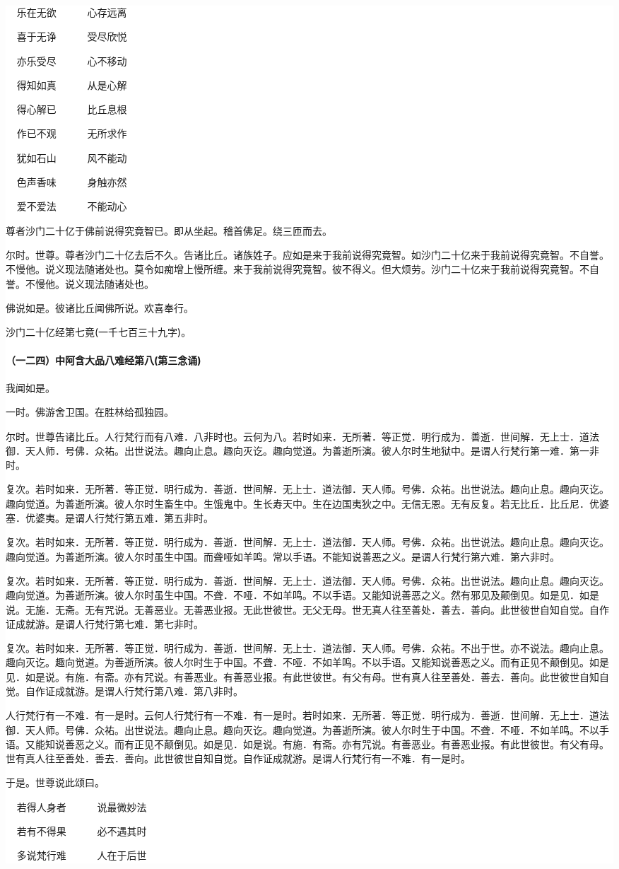 &nbsp;&nbsp;&nbsp;&nbsp;乐在无欲　　&nbsp;&nbsp;&nbsp;&nbsp;心存远离

&nbsp;&nbsp;&nbsp;&nbsp;喜于无诤　　&nbsp;&nbsp;&nbsp;&nbsp;受尽欣悦

&nbsp;&nbsp;&nbsp;&nbsp;亦乐受尽　　&nbsp;&nbsp;&nbsp;&nbsp;心不移动

&nbsp;&nbsp;&nbsp;&nbsp;得知如真　　&nbsp;&nbsp;&nbsp;&nbsp;从是心解

&nbsp;&nbsp;&nbsp;&nbsp;得心解已　　&nbsp;&nbsp;&nbsp;&nbsp;比丘息根

&nbsp;&nbsp;&nbsp;&nbsp;作已不观　　&nbsp;&nbsp;&nbsp;&nbsp;无所求作

&nbsp;&nbsp;&nbsp;&nbsp;犹如石山　　&nbsp;&nbsp;&nbsp;&nbsp;风不能动

&nbsp;&nbsp;&nbsp;&nbsp;色声香味　　&nbsp;&nbsp;&nbsp;&nbsp;身触亦然

&nbsp;&nbsp;&nbsp;&nbsp;爱不爱法　　&nbsp;&nbsp;&nbsp;&nbsp;不能动心

尊者沙门二十亿于佛前说得究竟智已。即从坐起。稽首佛足。绕三匝而去。

尔时。世尊。尊者沙门二十亿去后不久。告诸比丘。诸族姓子。应如是来于我前说得究竟智。如沙门二十亿来于我前说得究竟智。不自誉。不慢他。说义现法随诸处也。莫令如痴增上慢所缠。来于我前说得究竟智。彼不得义。但大烦劳。沙门二十亿来于我前说得究竟智。不自誉。不慢他。说义现法随诸处也。

佛说如是。彼诸比丘闻佛所说。欢喜奉行。

沙门二十亿经第七竟(一千七百三十九字)。

#### （一二四）中阿含大品八难经第八(第三念诵) <a name="124"></a>

我闻如是。

一时。佛游舍卫国。在胜林给孤独园。

尔时。世尊告诸比丘。人行梵行而有八难．八非时也。云何为八。若时如来．无所著．等正觉．明行成为．善逝．世间解．无上士．道法御．天人师．号佛．众祐。出世说法。趣向止息。趣向灭讫。趣向觉道。为善逝所演。彼人尔时生地狱中。是谓人行梵行第一难．第一非时。

复次。若时如来．无所著．等正觉．明行成为．善逝．世间解．无上士．道法御．天人师。号佛．众祐。出世说法。趣向止息。趣向灭讫。趣向觉道。为善逝所演。彼人尔时生畜生中。生饿鬼中。生长寿天中。生在边国夷狄之中。无信无恩。无有反复。若无比丘．比丘尼．优婆塞．优婆夷。是谓人行梵行第五难．第五非时。

复次。若时如来．无所著．等正觉．明行成为．善逝．世间解．无上士．道法御．天人师。号佛．众祐。出世说法。趣向止息。趣向灭讫。趣向觉道。为善逝所演。彼人尔时虽生中国。而聋哑如羊鸣。常以手语。不能知说善恶之义。是谓人行梵行第六难．第六非时。

复次。若时如来．无所著．等正觉．明行成为．善逝．世间解．无上士．道法御．天人师。号佛．众祐。出世说法。趣向止息。趣向灭讫。趣向觉道。为善逝所演。彼人尔时虽生中国。不聋．不哑．不如羊鸣。不以手语。又能知说善恶之义。然有邪见及颠倒见。如是见．如是说。无施．无斋。无有咒说。无善恶业。无善恶业报。无此世彼世。无父无母。世无真人往至善处．善去．善向。此世彼世自知自觉。自作证成就游。是谓人行梵行第七难．第七非时。

复次。若时如来．无所著．等正觉．明行成为．善逝．世间解．无上士．道法御．天人师。号佛．众祐。不出于世。亦不说法。趣向止息。趣向灭讫。趣向觉道。为善逝所演。彼人尔时生于中国。不聋．不哑．不如羊鸣。不以手语。又能知说善恶之义。而有正见不颠倒见。如是见．如是说。有施．有斋。亦有咒说。有善恶业。有善恶业报。有此世彼世。有父有母。世有真人往至善处．善去．善向。此世彼世自知自觉。自作证成就游。是谓人行梵行第八难．第八非时。

人行梵行有一不难．有一是时。云何人行梵行有一不难．有一是时。若时如来．无所著．等正觉．明行成为．善逝．世间解．无上士．道法御．天人师。号佛．众祐。出世说法。趣向止息。趣向灭讫。趣向觉道。为善逝所演。彼人尔时生于中国。不聋．不哑．不如羊鸣。不以手语。又能知说善恶之义。而有正见不颠倒见。如是见．如是说。有施．有斋。亦有咒说。有善恶业。有善恶业报。有此世彼世。有父有母。世有真人往至善处．善去．善向。此世彼世自知自觉。自作证成就游。是谓人行梵行有一不难．有一是时。

于是。世尊说此颂曰。

&nbsp;&nbsp;&nbsp;&nbsp;若得人身者　　&nbsp;&nbsp;&nbsp;&nbsp;说最微妙法

&nbsp;&nbsp;&nbsp;&nbsp;若有不得果　　&nbsp;&nbsp;&nbsp;&nbsp;必不遇其时

&nbsp;&nbsp;&nbsp;&nbsp;多说梵行难　　&nbsp;&nbsp;&nbsp;&nbsp;人在于后世
